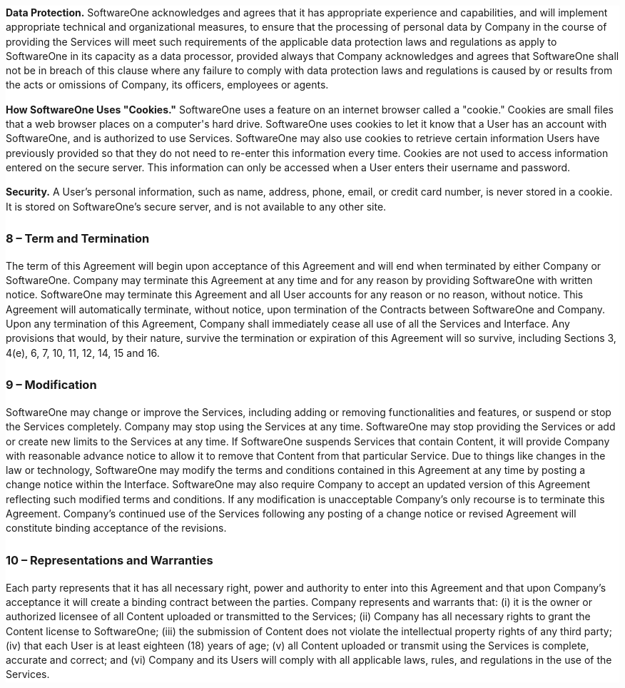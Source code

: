 **Data Protection.** SoftwareOne acknowledges and agrees that it has appropriate experience and capabilities, and will implement appropriate technical and organizational measures, to ensure that the processing of personal data by Company in the course of providing the Services will meet such requirements of the applicable data protection laws and regulations as apply to SoftwareOne in its capacity as a data processor, provided always that Company acknowledges and agrees that SoftwareOne shall not be in breach of this clause where any failure to comply with data protection laws and regulations is caused by or results from the acts or omissions of Company, its officers, employees or agents.

**How SoftwareOne Uses "Cookies."** SoftwareOne uses a feature on an internet browser called a "cookie." Cookies are small files that a web browser places on a computer's hard drive. SoftwareOne uses cookies to let it know that a User has an account with SoftwareOne, and is authorized to use Services. SoftwareOne may also use cookies to retrieve certain information Users have previously provided so that they do not need to re-enter this information every time. Cookies are not used to access information entered on the secure server. This information can only be accessed when a User enters their username and password.

**Security.** A User’s personal information, such as name, address, phone, email, or credit card number, is never stored in a cookie. It is stored on SoftwareOne’s secure server, and is not available to any other site.

### **8 – Term and Termination**

The term of this Agreement will begin upon acceptance of this Agreement and will end when terminated by either Company or SoftwareOne. Company may terminate this Agreement at any time and for any reason by providing SoftwareOne with written notice. SoftwareOne may terminate this Agreement and all User accounts for any reason or no reason, without notice. This Agreement will automatically terminate, without notice, upon termination of the Contracts between SoftwareOne and Company. Upon any termination of this Agreement, Company shall immediately cease all use of all the Services and Interface. Any provisions that would, by their nature, survive the termination or expiration of this Agreement will so survive, including Sections 3, 4(e), 6, 7, 10, 11, 12, 14, 15 and 16.

### **9 – Modification**

SoftwareOne may change or improve the Services, including adding or removing functionalities and features, or suspend or stop the Services completely. Company may stop using the Services at any time. SoftwareOne may stop providing the Services or add or create new limits to the Services at any time. If SoftwareOne suspends Services that contain Content, it will provide Company with reasonable advance notice to allow it to remove that Content from that particular Service. Due to things like changes in the law or technology, SoftwareOne may modify the terms and conditions contained in this Agreement at any time by posting a change notice within the Interface. SoftwareOne may also require Company to accept an updated version of this Agreement reflecting such modified terms and conditions. If any modification is unacceptable Company’s only recourse is to terminate this Agreement. Company’s continued use of the Services following any posting of a change notice or revised Agreement will constitute binding acceptance of the revisions.

### **10 – Representations and Warranties**

Each party represents that it has all necessary right, power and authority to enter into this Agreement and that upon Company’s acceptance it will create a binding contract between the parties. Company represents and warrants that: (i) it is the owner or authorized licensee of all Content uploaded or transmitted to the Services; (ii) Company has all necessary rights to grant the Content license to SoftwareOne; (iii) the submission of Content does not violate the intellectual property rights of any third party; (iv) that each User is at least eighteen (18) years of age; (v) all Content uploaded or transmit using the Services is complete, accurate and correct; and (vi) Company and its Users will comply with all applicable laws, rules, and regulations in the use of the Services.
